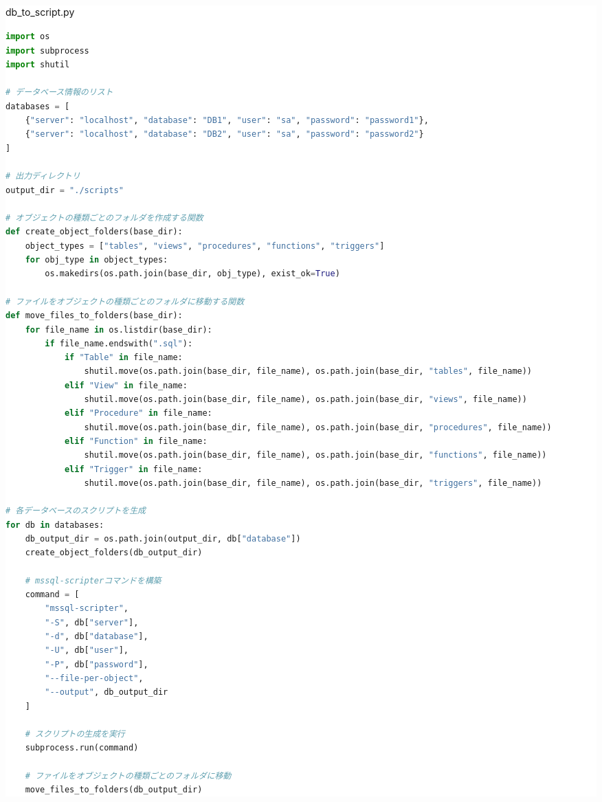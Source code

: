 db\_to\_script.py

```python
import os
import subprocess
import shutil

# データベース情報のリスト
databases = [
    {"server": "localhost", "database": "DB1", "user": "sa", "password": "password1"},
    {"server": "localhost", "database": "DB2", "user": "sa", "password": "password2"}
]

# 出力ディレクトリ
output_dir = "./scripts"

# オブジェクトの種類ごとのフォルダを作成する関数
def create_object_folders(base_dir):
    object_types = ["tables", "views", "procedures", "functions", "triggers"]
    for obj_type in object_types:
        os.makedirs(os.path.join(base_dir, obj_type), exist_ok=True)

# ファイルをオブジェクトの種類ごとのフォルダに移動する関数
def move_files_to_folders(base_dir):
    for file_name in os.listdir(base_dir):
        if file_name.endswith(".sql"):
            if "Table" in file_name:
                shutil.move(os.path.join(base_dir, file_name), os.path.join(base_dir, "tables", file_name))
            elif "View" in file_name:
                shutil.move(os.path.join(base_dir, file_name), os.path.join(base_dir, "views", file_name))
            elif "Procedure" in file_name:
                shutil.move(os.path.join(base_dir, file_name), os.path.join(base_dir, "procedures", file_name))
            elif "Function" in file_name:
                shutil.move(os.path.join(base_dir, file_name), os.path.join(base_dir, "functions", file_name))
            elif "Trigger" in file_name:
                shutil.move(os.path.join(base_dir, file_name), os.path.join(base_dir, "triggers", file_name))

# 各データベースのスクリプトを生成
for db in databases:
    db_output_dir = os.path.join(output_dir, db["database"])
    create_object_folders(db_output_dir)
    
    # mssql-scripterコマンドを構築
    command = [
        "mssql-scripter",
        "-S", db["server"],
        "-d", db["database"],
        "-U", db["user"],
        "-P", db["password"],
        "--file-per-object",
        "--output", db_output_dir
    ]
    
    # スクリプトの生成を実行
    subprocess.run(command)
    
    # ファイルをオブジェクトの種類ごとのフォルダに移動
    move_files_to_folders(db_output_dir)

```